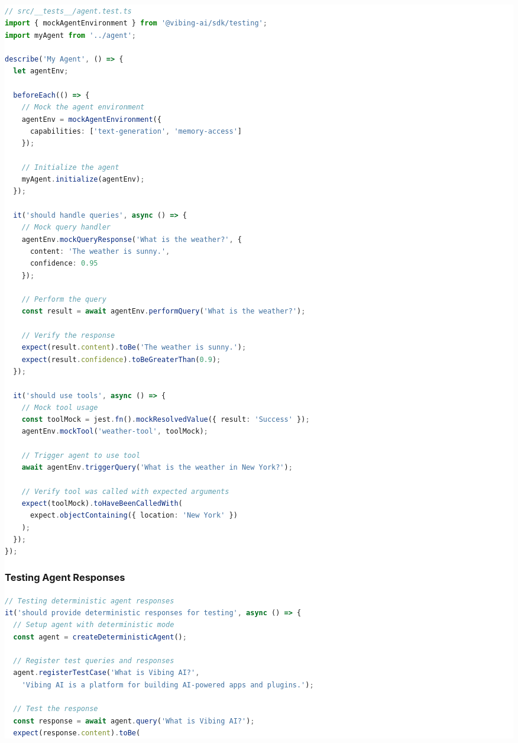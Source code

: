 ```typescript
// src/__tests__/agent.test.ts
import { mockAgentEnvironment } from '@vibing-ai/sdk/testing';
import myAgent from '../agent';

describe('My Agent', () => {
  let agentEnv;
  
  beforeEach(() => {
    // Mock the agent environment
    agentEnv = mockAgentEnvironment({
      capabilities: ['text-generation', 'memory-access']
    });
    
    // Initialize the agent
    myAgent.initialize(agentEnv);
  });
  
  it('should handle queries', async () => {
    // Mock query handler
    agentEnv.mockQueryResponse('What is the weather?', {
      content: 'The weather is sunny.',
      confidence: 0.95
    });
    
    // Perform the query
    const result = await agentEnv.performQuery('What is the weather?');
    
    // Verify the response
    expect(result.content).toBe('The weather is sunny.');
    expect(result.confidence).toBeGreaterThan(0.9);
  });
  
  it('should use tools', async () => {
    // Mock tool usage
    const toolMock = jest.fn().mockResolvedValue({ result: 'Success' });
    agentEnv.mockTool('weather-tool', toolMock);
    
    // Trigger agent to use tool
    await agentEnv.triggerQuery('What is the weather in New York?');
    
    // Verify tool was called with expected arguments
    expect(toolMock).toHaveBeenCalledWith(
      expect.objectContaining({ location: 'New York' })
    );
  });
});
```

### Testing Agent Responses

```typescript
// Testing deterministic agent responses
it('should provide deterministic responses for testing', async () => {
  // Setup agent with deterministic mode
  const agent = createDeterministicAgent();
  
  // Register test queries and responses
  agent.registerTestCase('What is Vibing AI?', 
    'Vibing AI is a platform for building AI-powered apps and plugins.');
  
  // Test the response
  const response = await agent.query('What is Vibing AI?');
  expect(response.content).toBe(
```